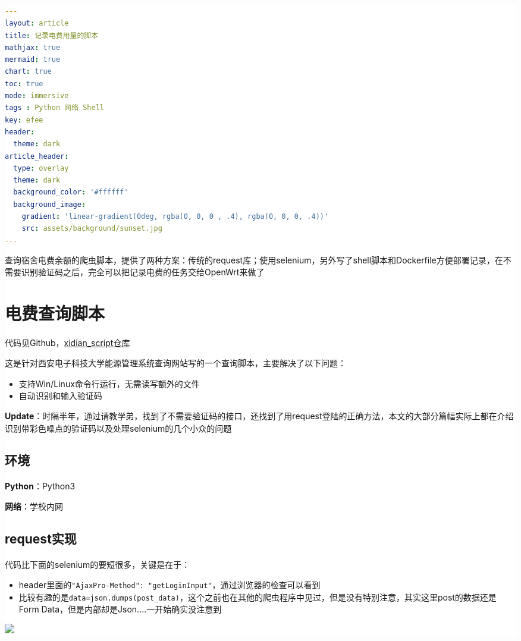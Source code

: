 ```yaml
---
layout: article
title: 记录电费用量的脚本
mathjax: true
mermaid: true
chart: true
toc: true
mode: immersive
tags : Python 网络 Shell
key: efee
header:
  theme: dark
article_header:
  type: overlay
  theme: dark
  background_color: '#ffffff'
  background_image:
    gradient: 'linear-gradient(0deg, rgba(0, 0, 0 , .4), rgba(0, 0, 0, .4))'
    src: assets/background/sunset.jpg
---
```

查询宿舍电费余额的爬虫脚本，提供了两种方案：传统的request库；使用selenium，另外写了shell脚本和Dockerfile方便部署记录，在不需要识别验证码之后，完全可以把记录电费的任务交给OpenWrt来做了


# 电费查询脚本

代码见Github，[xidian_script仓库](https://github.com/lwz322/xidian_script)

这是针对西安电子科技大学能源管理系统查询网站写的一个查询脚本，主要解决了以下问题：
- 支持Win/Linux命令行运行，无需读写额外的文件
- 自动识别和输入验证码

**Update**：时隔半年，通过请教学弟，找到了不需要验证码的接口，还找到了用request登陆的正确方法，本文的大部分篇幅实际上都在介绍识别带彩色噪点的验证码以及处理selenium的几个小众的问题

## 环境
**Python**：Python3

**网络**：学校内网

## request实现

代码比下面的selenium的要短很多，关键是在于：
- header里面的```"AjaxPro-Method": "getLoginInput"```，通过浏览器的检查可以看到
- 比较有趣的是```data=json.dumps(post_data)```，这个之前也在其他的爬虫程序中见过，但是没有特别注意，其实这里post的数据还是Form Data，但是内部却是Json....一开始确实没注意到

![](https://i.loli.net/2019/11/23/w7kmtYTLEylH8Zp.png)
